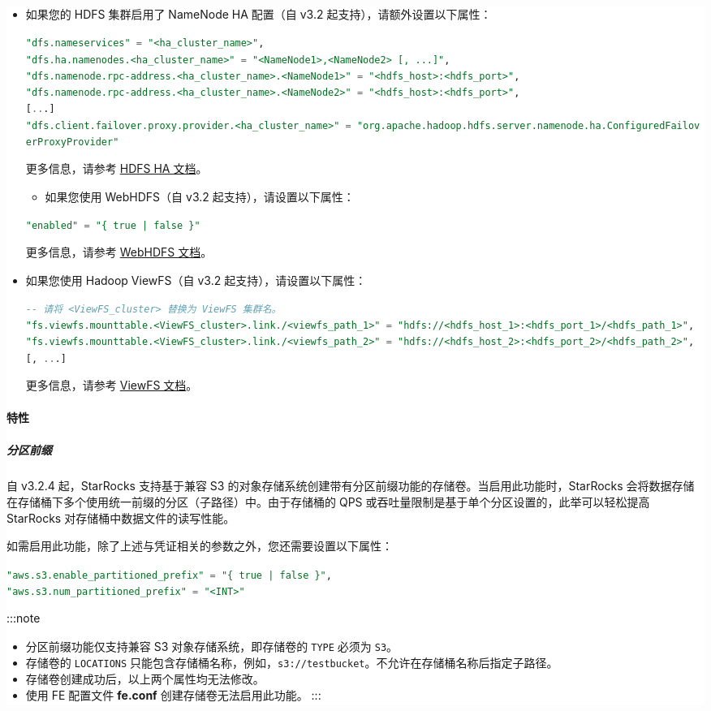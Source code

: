 - 如果您的 HDFS 集群启用了 NameNode HA 配置（自 v3.2 起支持），请额外设置以下属性：

  ```SQL
  "dfs.nameservices" = "<ha_cluster_name>",
  "dfs.ha.namenodes.<ha_cluster_name>" = "<NameNode1>,<NameNode2> [, ...]",
  "dfs.namenode.rpc-address.<ha_cluster_name>.<NameNode1>" = "<hdfs_host>:<hdfs_port>",
  "dfs.namenode.rpc-address.<ha_cluster_name>.<NameNode2>" = "<hdfs_host>:<hdfs_port>",
  [...]
  "dfs.client.failover.proxy.provider.<ha_cluster_name>" = "org.apache.hadoop.hdfs.server.namenode.ha.ConfiguredFailoverProxyProvider"
  ```

  更多信息，请参考 [HDFS HA 文档](https://hadoop.apache.org/docs/stable/hadoop-project-dist/hadoop-hdfs/HDFSHighAvailabilityWithNFS.html)。

  - 如果您使用 WebHDFS（自 v3.2 起支持），请设置以下属性：

  ```SQL
  "enabled" = "{ true | false }"
  ```

  更多信息，请参考 [WebHDFS 文档](https://hadoop.apache.org/docs/stable/hadoop-project-dist/hadoop-hdfs/WebHDFS.html)。

- 如果您使用 Hadoop ViewFS（自 v3.2 起支持），请设置以下属性：

  ```SQL
  -- 请将 <ViewFS_cluster> 替换为 ViewFS 集群名。
  "fs.viewfs.mounttable.<ViewFS_cluster>.link./<viewfs_path_1>" = "hdfs://<hdfs_host_1>:<hdfs_port_1>/<hdfs_path_1>",
  "fs.viewfs.mounttable.<ViewFS_cluster>.link./<viewfs_path_2>" = "hdfs://<hdfs_host_2>:<hdfs_port_2>/<hdfs_path_2>",
  [, ...]
  ```

  更多信息，请参考 [ViewFS 文档](https://hadoop.apache.org/docs/stable/hadoop-project-dist/hadoop-hdfs/ViewFs.html)。

#### 特性

##### 分区前缀

自 v3.2.4 起，StarRocks 支持基于兼容 S3 的对象存储系统创建带有分区前缀功能的存储卷。当启用此功能时，StarRocks 会将数据存储在存储桶下多个使用统一前缀的分区（子路径）中。由于存储桶的 QPS 或吞吐量限制是基于单个分区设置的，此举可以轻松提高 StarRocks 对存储桶中数据文件的读写性能。

如需启用此功能，除了上述与凭证相关的参数之外，您还需要设置以下属性：

```SQL
"aws.s3.enable_partitioned_prefix" = "{ true | false }",
"aws.s3.num_partitioned_prefix" = "<INT>"
```

:::note
- 分区前缀功能仅支持兼容 S3 对象存储系统，即存储卷的 `TYPE` 必须为 `S3`。
- 存储卷的 `LOCATIONS` 只能包含存储桶名称，例如，`s3://testbucket`。不允许在存储桶名称后指定子路径。
- 存储卷创建成功后，以上两个属性均无法修改。
- 使用 FE 配置文件 **fe.conf** 创建存储卷无法启用此功能。
:::
